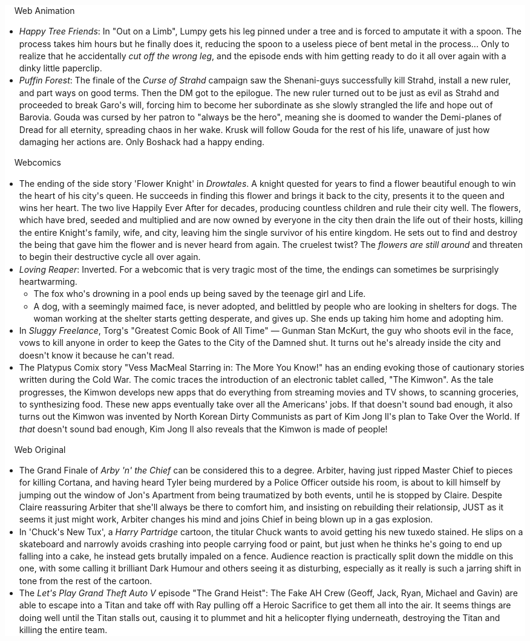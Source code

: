     Web Animation 

-   _Happy Tree Friends_: In "Out on a Limb", Lumpy gets his leg pinned under a tree and is forced to amputate it with a spoon. The process takes him hours but he finally does it, reducing the spoon to a useless piece of bent metal in the process... Only to realize that he accidentally _cut off the wrong leg_, and the episode ends with him getting ready to do it all over again with a dinky little paperclip.
-   _Puffin Forest_: The finale of the _Curse of Strahd_ campaign saw the Shenani-guys successfully kill Strahd, install a new ruler, and part ways on good terms. Then the DM got to the epilogue. The new ruler turned out to be just as evil as Strahd and proceeded to break Garo's will, forcing him to become her subordinate as she slowly strangled the life and hope out of Barovia. Gouda was cursed by her patron to "always be the hero", meaning she is doomed to wander the Demi-planes of Dread for all eternity, spreading chaos in her wake. Krusk will follow Gouda for the rest of his life, unaware of just how damaging her actions are. Only Boshack had a happy ending.

    Webcomics 

-   The ending of the side story 'Flower Knight' in _Drowtales_. A knight quested for years to find a flower beautiful enough to win the heart of his city's queen. He succeeds in finding this flower and brings it back to the city, presents it to the queen and wins her heart. The two live Happily Ever After for decades, producing countless children and rule their city well. The flowers, which have bred, seeded and multiplied and are now owned by everyone in the city then drain the life out of their hosts, killing the entire Knight's family, wife, and city, leaving him the single survivor of his entire kingdom. He sets out to find and destroy the being that gave him the flower and is never heard from again. The cruelest twist? The _flowers are still around_ and threaten to begin their destructive cycle all over again.
-   _Loving Reaper_: Inverted. For a webcomic that is very tragic most of the time, the endings can sometimes be surprisingly heartwarming.
    -   The fox who's drowning in a pool ends up being saved by the teenage girl and Life.
    -   A dog, with a seemingly maimed face, is never adopted, and belittled by people who are looking in shelters for dogs. The woman working at the shelter starts getting desperate, and gives up. She ends up taking him home and adopting him.
-   In _Sluggy Freelance_, Torg's "Greatest Comic Book of All Time" — Gunman Stan McKurt, the guy who shoots evil in the face, vows to kill anyone in order to keep the Gates to the City of the Damned shut. It turns out he's already inside the city and doesn't know it because he can't read.
-   The Platypus Comix story "Vess MacMeal Starring in: The More You Know!" has an ending evoking those of cautionary stories written during the Cold War. The comic traces the introduction of an electronic tablet called, "The Kimwon". As the tale progresses, the Kimwon develops new apps that do everything from streaming movies and TV shows, to scanning groceries, to synthesizing food. These new apps eventually take over all the Americans' jobs. If that doesn't sound bad enough, it also turns out the Kimwon was invented by North Korean Dirty Communists as part of Kim Jong Il's plan to Take Over the World. If _that_ doesn't sound bad enough, Kim Jong Il also reveals that the Kimwon is made of people!

    Web Original 

-   The Grand Finale of _Arby 'n' the Chief_ can be considered this to a degree. Arbiter, having just ripped Master Chief to pieces for killing Cortana, and having heard Tyler being murdered by a Police Officer outside his room, is about to kill himself by jumping out the window of Jon's Apartment from being traumatized by both events, until he is stopped by Claire. Despite Claire reassuring Arbiter that she'll always be there to comfort him, and insisting on rebuilding their relationsip, JUST as it seems it just might work, Arbiter changes his mind and joins Chief in being blown up in a gas explosion.
-   In 'Chuck's New Tux', a _Harry Partridge_ cartoon, the titular Chuck wants to avoid getting his new tuxedo stained. He slips on a skateboard and narrowly avoids crashing into people carrying food or paint, but just when he thinks he's going to end up falling into a cake, he instead gets brutally impaled on a fence. Audience reaction is practically split down the middle on this one, with some calling it brilliant Dark Humour and others seeing it as disturbing, especially as it really is such a jarring shift in tone from the rest of the cartoon.
-   The _Let's Play Grand Theft Auto V_ episode "The Grand Heist": The Fake AH Crew (Geoff, Jack, Ryan, Michael and Gavin) are able to escape into a Titan and take off with Ray pulling off a Heroic Sacrifice to get them all into the air. It seems things are doing well until the Titan stalls out, causing it to plummet and hit a helicopter flying underneath, destroying the Titan and killing the entire team.